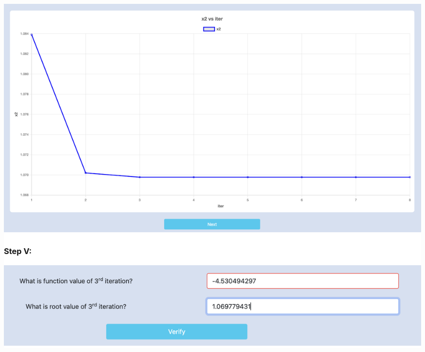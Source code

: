 <img src="./images/step4.png" style="width:100%"> <br>

<h3>Step V: </h3>
<img src="./images/step5.png" style="width:100%"> <br>


